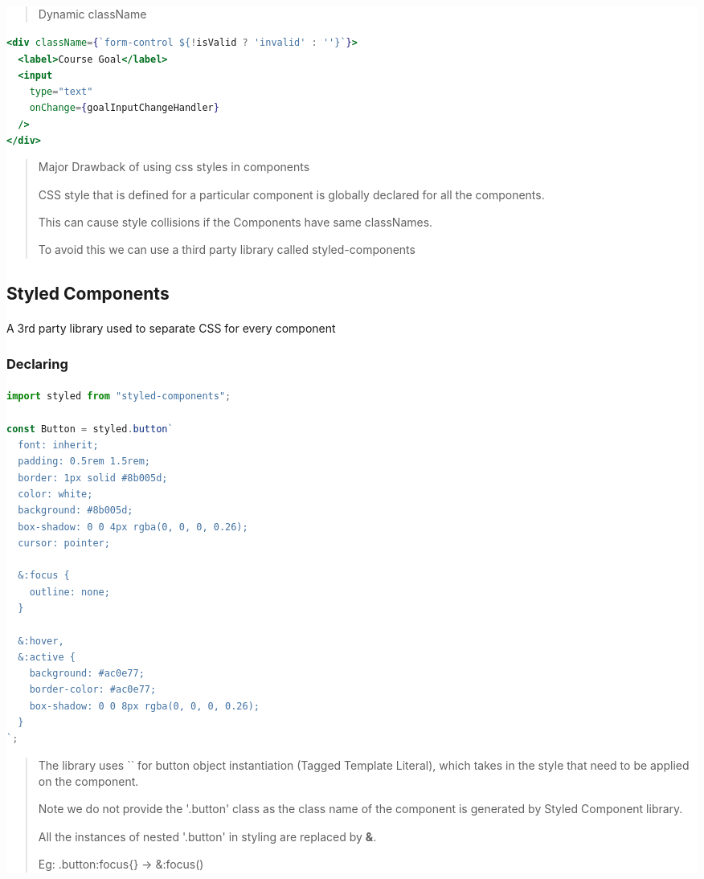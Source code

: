 > Dynamic className
```jsx
<div className={`form-control ${!isValid ? 'invalid' : ''}`}>
  <label>Course Goal</label>
  <input
    type="text"
    onChange={goalInputChangeHandler}
  />
</div>
```

> Major Drawback of using css styles in components
> 
> CSS style that is defined for a particular component is globally declared
> for all the components.
> 
> This can cause style collisions if the Components have same classNames.
> >
> To avoid this we can use a third party library called styled-components

## Styled Components
A 3rd party library used to separate CSS for every component

### Declaring
```jsx
import styled from "styled-components";

const Button = styled.button`
  font: inherit;
  padding: 0.5rem 1.5rem;
  border: 1px solid #8b005d;
  color: white;
  background: #8b005d;
  box-shadow: 0 0 4px rgba(0, 0, 0, 0.26);
  cursor: pointer;

  &:focus {
    outline: none;
  }

  &:hover,
  &:active {
    background: #ac0e77;
    border-color: #ac0e77;
    box-shadow: 0 0 8px rgba(0, 0, 0, 0.26);
  }
`;
```

> The library uses `` for button object instantiation (Tagged Template Literal), which takes in the style that need to be applied on the component.
>
> Note we do not provide the '.button' class as the class name of the component is generated by Styled Component library. 
> >
> All the instances of nested '.button' in styling are replaced by **&**.
> 
> Eg: .button:focus{}   ->  &:focus()
